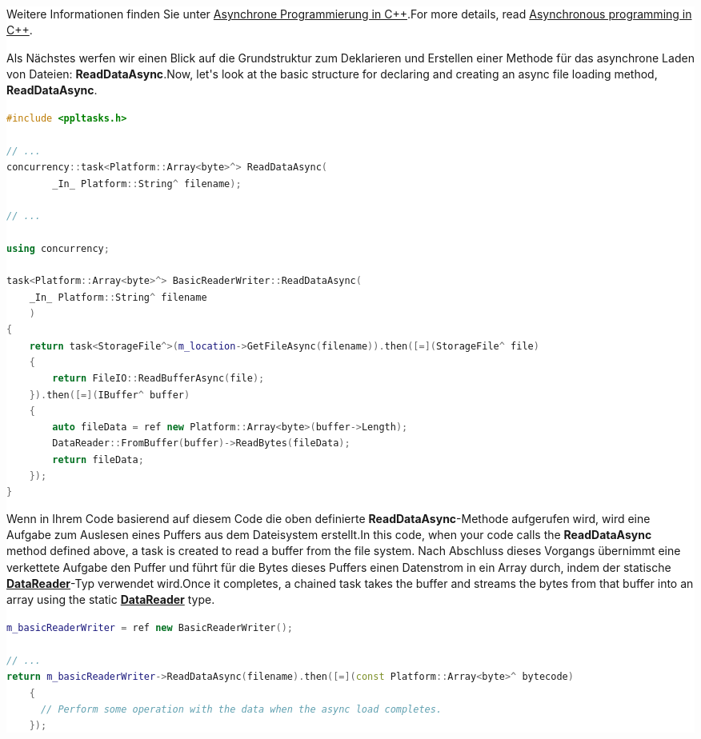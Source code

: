 <span data-ttu-id="a3821-139">Weitere Informationen finden Sie unter [Asynchrone Programmierung in C++](https://msdn.microsoft.com/library/windows/apps/mt187334).</span><span class="sxs-lookup"><span data-stu-id="a3821-139">For more details, read [Asynchronous programming in C++](https://msdn.microsoft.com/library/windows/apps/mt187334).</span></span>

<span data-ttu-id="a3821-140">Als Nächstes werfen wir einen Blick auf die Grundstruktur zum Deklarieren und Erstellen einer Methode für das asynchrone Laden von Dateien: **ReadDataAsync**.</span><span class="sxs-lookup"><span data-stu-id="a3821-140">Now, let's look at the basic structure for declaring and creating an async file loading method, **ReadDataAsync**.</span></span>

```cpp
#include <ppltasks.h>

// ...
concurrency::task<Platform::Array<byte>^> ReadDataAsync(
        _In_ Platform::String^ filename);

// ...

using concurrency;

task<Platform::Array<byte>^> BasicReaderWriter::ReadDataAsync(
    _In_ Platform::String^ filename
    )
{
    return task<StorageFile^>(m_location->GetFileAsync(filename)).then([=](StorageFile^ file)
    {
        return FileIO::ReadBufferAsync(file);
    }).then([=](IBuffer^ buffer)
    {
        auto fileData = ref new Platform::Array<byte>(buffer->Length);
        DataReader::FromBuffer(buffer)->ReadBytes(fileData);
        return fileData;
    });
}
```

<span data-ttu-id="a3821-141">Wenn in Ihrem Code basierend auf diesem Code die oben definierte **ReadDataAsync**-Methode aufgerufen wird, wird eine Aufgabe zum Auslesen eines Puffers aus dem Dateisystem erstellt.</span><span class="sxs-lookup"><span data-stu-id="a3821-141">In this code, when your code calls the **ReadDataAsync** method defined above, a task is created to read a buffer from the file system.</span></span> <span data-ttu-id="a3821-142">Nach Abschluss dieses Vorgangs übernimmt eine verkettete Aufgabe den Puffer und führt für die Bytes dieses Puffers einen Datenstrom in ein Array durch, indem der statische [**DataReader**](https://msdn.microsoft.com/library/windows/apps/br208119)-Typ verwendet wird.</span><span class="sxs-lookup"><span data-stu-id="a3821-142">Once it completes, a chained task takes the buffer and streams the bytes from that buffer into an array using the static [**DataReader**](https://msdn.microsoft.com/library/windows/apps/br208119) type.</span></span>

```cpp
m_basicReaderWriter = ref new BasicReaderWriter();

// ...
return m_basicReaderWriter->ReadDataAsync(filename).then([=](const Platform::Array<byte>^ bytecode)
    {
      // Perform some operation with the data when the async load completes.          
    });
```

